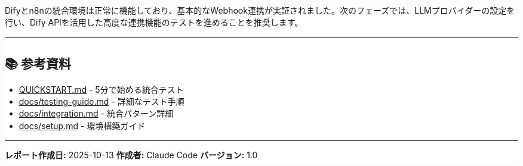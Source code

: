 Difyとn8nの統合環境は正常に機能しており、基本的なWebhook連携が実証されました。次のフェーズでは、LLMプロバイダーの設定を行い、Dify APIを活用した高度な連携機能のテストを進めることを推奨します。

---

## 📚 参考資料

- [QUICKSTART.md](QUICKSTART.md) - 5分で始める統合テスト
- [docs/testing-guide.md](docs/testing-guide.md) - 詳細なテスト手順
- [docs/integration.md](docs/integration.md) - 統合パターン詳細
- [docs/setup.md](docs/setup.md) - 環境構築ガイド

---

**レポート作成日:** 2025-10-13
**作成者:** Claude Code
**バージョン:** 1.0

